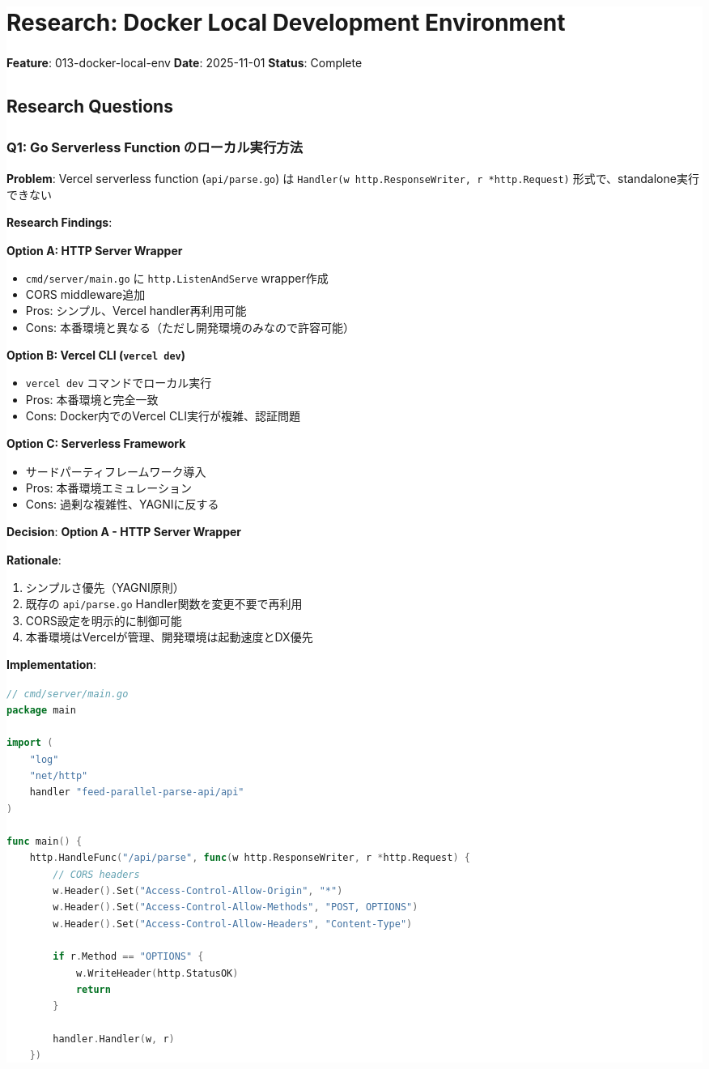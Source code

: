 # Research: Docker Local Development Environment

**Feature**: 013-docker-local-env
**Date**: 2025-11-01
**Status**: Complete

## Research Questions

### Q1: Go Serverless Function のローカル実行方法

**Problem**: Vercel serverless function (`api/parse.go`) は `Handler(w http.ResponseWriter, r *http.Request)` 形式で、standalone実行できない

**Research Findings**:

**Option A: HTTP Server Wrapper**
- `cmd/server/main.go` に `http.ListenAndServe` wrapper作成
- CORS middleware追加
- Pros: シンプル、Vercel handler再利用可能
- Cons: 本番環境と異なる（ただし開発環境のみなので許容可能）

**Option B: Vercel CLI (`vercel dev`)**
- `vercel dev` コマンドでローカル実行
- Pros: 本番環境と完全一致
- Cons: Docker内でのVercel CLI実行が複雑、認証問題

**Option C: Serverless Framework**
- サードパーティフレームワーク導入
- Pros: 本番環境エミュレーション
- Cons: 過剰な複雑性、YAGNIに反する

**Decision**: **Option A - HTTP Server Wrapper**

**Rationale**:
1. シンプルさ優先（YAGNI原則）
2. 既存の `api/parse.go` Handler関数を変更不要で再利用
3. CORS設定を明示的に制御可能
4. 本番環境はVercelが管理、開発環境は起動速度とDX優先

**Implementation**:
```go
// cmd/server/main.go
package main

import (
    "log"
    "net/http"
    handler "feed-parallel-parse-api/api"
)

func main() {
    http.HandleFunc("/api/parse", func(w http.ResponseWriter, r *http.Request) {
        // CORS headers
        w.Header().Set("Access-Control-Allow-Origin", "*")
        w.Header().Set("Access-Control-Allow-Methods", "POST, OPTIONS")
        w.Header().Set("Access-Control-Allow-Headers", "Content-Type")

        if r.Method == "OPTIONS" {
            w.WriteHeader(http.StatusOK)
            return
        }

        handler.Handler(w, r)
    })

```
